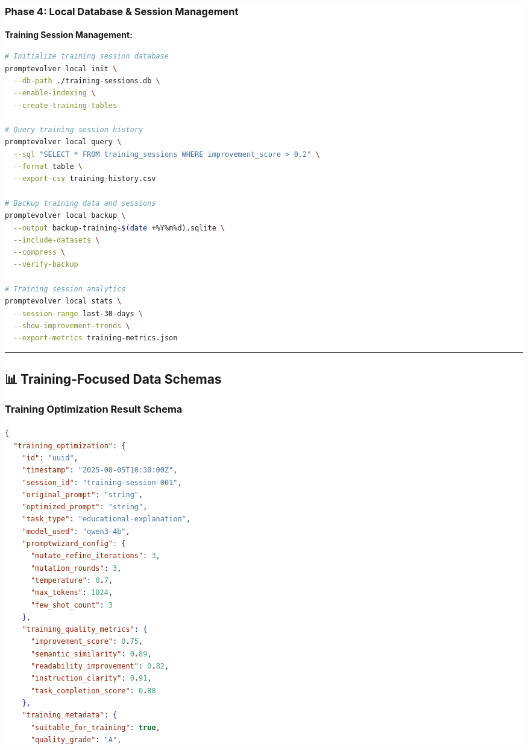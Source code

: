 ### Phase 4: Local Database & Session Management

**Training Session Management:**

```bash
# Initialize training session database
promptevolver local init \
  --db-path ./training-sessions.db \
  --enable-indexing \
  --create-training-tables

# Query training session history
promptevolver local query \
  --sql "SELECT * FROM training_sessions WHERE improvement_score > 0.2" \
  --format table \
  --export-csv training-history.csv

# Backup training data and sessions
promptevolver local backup \
  --output backup-training-$(date +%Y%m%d).sqlite \
  --include-datasets \
  --compress \
  --verify-backup

# Training session analytics
promptevolver local stats \
  --session-range last-30-days \
  --show-improvement-trends \
  --export-metrics training-metrics.json
```

---

## 📊 Training-Focused Data Schemas

### Training Optimization Result Schema

```json
{
  "training_optimization": {
    "id": "uuid",
    "timestamp": "2025-08-05T10:30:00Z",
    "session_id": "training-session-001",
    "original_prompt": "string",
    "optimized_prompt": "string",
    "task_type": "educational-explanation",
    "model_used": "qwen3-4b",
    "promptwizard_config": {
      "mutate_refine_iterations": 3,
      "mutation_rounds": 3,
      "temperature": 0.7,
      "max_tokens": 1024,
      "few_shot_count": 3
    },
    "training_quality_metrics": {
      "improvement_score": 0.75,
      "semantic_similarity": 0.89,
      "readability_improvement": 0.82,
      "instruction_clarity": 0.91,
      "task_completion_score": 0.88
    },
    "training_metadata": {
      "suitable_for_training": true,
      "quality_grade": "A",
```